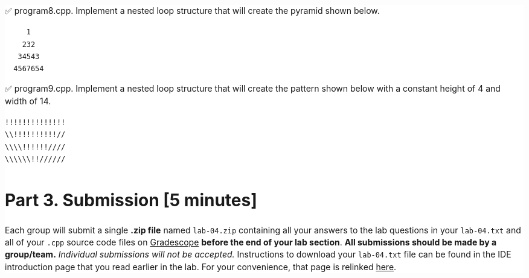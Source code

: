 :white_check_mark: program8.cpp. Implement a nested loop structure that will create the pyramid shown below.

```
     1
    232
   34543
  4567654
```
:white_check_mark: program9.cpp. Implement a nested loop structure that will create the pattern shown below with a constant height of 4 and width of 14.

```
!!!!!!!!!!!!!!
\\!!!!!!!!!!//
\\\\!!!!!!////
\\\\\\!!//////
```



# Part 3. Submission [5 minutes]

Each group will submit a single **.zip file** named `lab-04.zip` containing all your answers to the lab questions in your `lab-04.txt` and all of your `.cpp` source code files on [Gradescope](http://gradescope.com) **before the end of your lab section**. **All submissions should be made by a group/team.** *Individual submissions will not be accepted.* Instructions to download your `lab-04.txt` file can be found in the IDE introduction page that you read earlier in the lab. For your convenience, that page is relinked [here](https://cs50.readthedocs.io/ide/online/).
